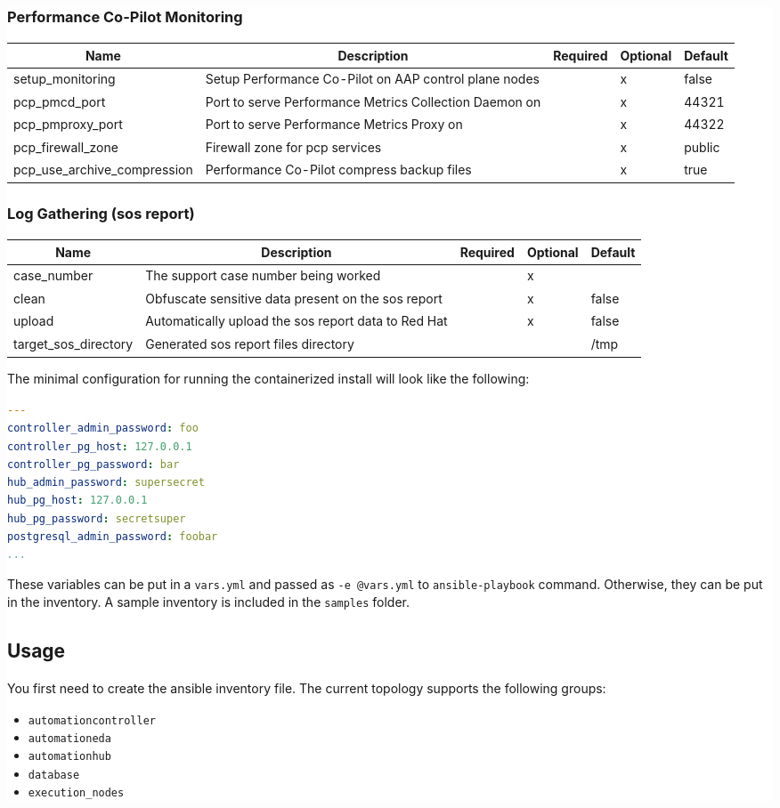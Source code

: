 ### Performance Co-Pilot Monitoring

| Name                         | Description                                             | Required | Optional |   Default   |
| ---------------------------- | ------------------------------------------------------- | -------- | -------- | ----------- |
| setup_monitoring             | Setup Performance Co-Pilot on AAP control plane nodes   |          |    x     |    false    |
| pcp_pmcd_port                | Port to serve Performance Metrics Collection Daemon on  |          |    x     |    44321    |
| pcp_pmproxy_port             | Port to serve Performance Metrics Proxy on              |          |    x     |    44322    |
| pcp_firewall_zone            | Firewall zone for pcp services                          |          |    x     |    public   |
| pcp_use_archive_compression  | Performance Co-Pilot compress backup files              |          |    x     |    true     |


### Log Gathering (sos report)

| Name                 | Description                                          | Required | Optional | Default |
| -------------------  | ---------------------------------------------------- | -------- | -------- | ------- |
| case_number          | The support case number being worked                 |          |    x     |         |
| clean                | Obfuscate sensitive data present on the sos report   |          |    x     | false   |
| upload               | Automatically upload the sos report data to Red Hat  |          |    x     | false   |
| target_sos_directory | Generated sos report files directory                 |          |          | /tmp    |

The minimal configuration for running the containerized install will look like the following:

```yaml
---
controller_admin_password: foo
controller_pg_host: 127.0.0.1
controller_pg_password: bar
hub_admin_password: supersecret
hub_pg_host: 127.0.0.1
hub_pg_password: secretsuper
postgresql_admin_password: foobar
...

```

These variables can be put in a `vars.yml` and passed as `-e @vars.yml` to `ansible-playbook` command.
Otherwise, they can be put in the inventory. A sample inventory is included in the `samples` folder.

## Usage

You first need to create the ansible inventory file.
The current topology supports the following groups:
- `automationcontroller`
- `automationeda`
- `automationhub`
- `database`
- `execution_nodes`
